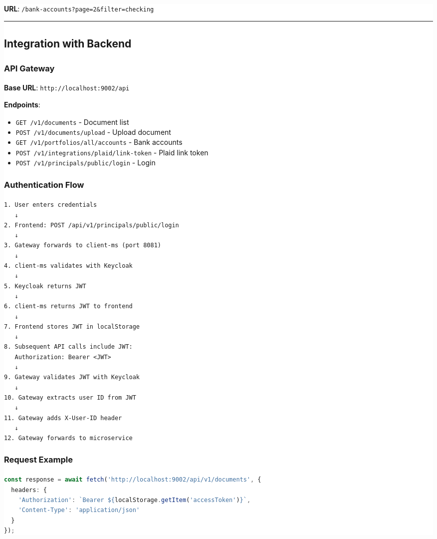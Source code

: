 **URL**: `/bank-accounts?page=2&filter=checking`

---

## Integration with Backend

### API Gateway

**Base URL**: `http://localhost:9002/api`

**Endpoints**:
- `GET /v1/documents` - Document list
- `POST /v1/documents/upload` - Upload document
- `GET /v1/portfolios/all/accounts` - Bank accounts
- `POST /v1/integrations/plaid/link-token` - Plaid link token
- `POST /v1/principals/public/login` - Login

### Authentication Flow

```
1. User enters credentials
   ↓
2. Frontend: POST /api/v1/principals/public/login
   ↓
3. Gateway forwards to client-ms (port 8081)
   ↓
4. client-ms validates with Keycloak
   ↓
5. Keycloak returns JWT
   ↓
6. client-ms returns JWT to frontend
   ↓
7. Frontend stores JWT in localStorage
   ↓
8. Subsequent API calls include JWT:
   Authorization: Bearer <JWT>
   ↓
9. Gateway validates JWT with Keycloak
   ↓
10. Gateway extracts user ID from JWT
   ↓
11. Gateway adds X-User-ID header
   ↓
12. Gateway forwards to microservice
```

### Request Example

```typescript
const response = await fetch('http://localhost:9002/api/v1/documents', {
  headers: {
    'Authorization': `Bearer ${localStorage.getItem('accessToken')}`,
    'Content-Type': 'application/json'
  }
});
```
